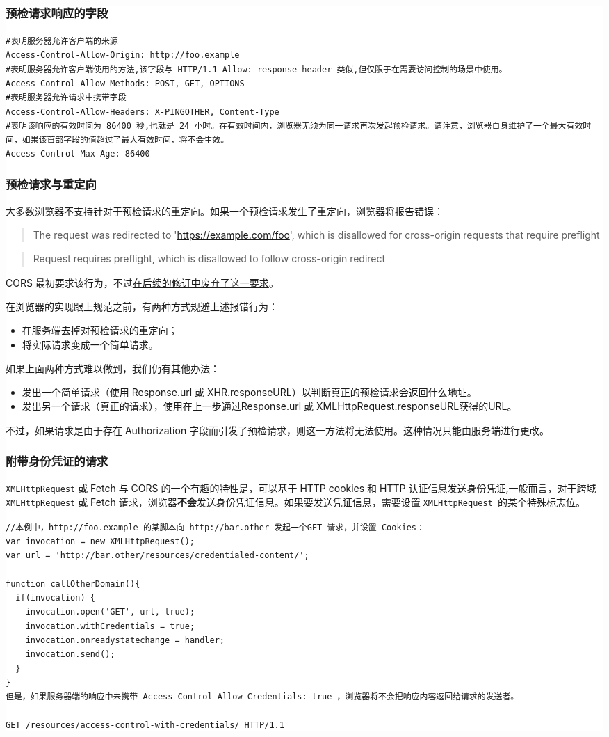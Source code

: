 ### 预检请求响应的字段

```
#表明服务器允许客户端的来源
Access-Control-Allow-Origin: http://foo.example
#表明服务器允许客户端使用的方法,该字段与 HTTP/1.1 Allow: response header 类似,但仅限于在需要访问控制的场景中使用。
Access-Control-Allow-Methods: POST, GET, OPTIONS
#表明服务器允许请求中携带字段
Access-Control-Allow-Headers: X-PINGOTHER, Content-Type
#表明该响应的有效时间为 86400 秒,也就是 24 小时。在有效时间内，浏览器无须为同一请求再次发起预检请求。请注意，浏览器自身维护了一个最大有效时间，如果该首部字段的值超过了最大有效时间，将不会生效。
Access-Control-Max-Age: 86400
```

### 预检请求与重定向

大多数浏览器不支持针对于预检请求的重定向。如果一个预检请求发生了重定向，浏览器将报告错误：

> The request was redirected to 'https://example.com/foo', which is disallowed for cross-origin requests that require preflight

> Request requires preflight, which is disallowed to follow cross-origin redirect

CORS 最初要求该行为，不过[在后续的修订中废弃了这一要求](https://github.com/whatwg/fetch/commit/0d9a4db8bc02251cc9e391543bb3c1322fb882f2)。

在浏览器的实现跟上规范之前，有两种方式规避上述报错行为：

- 在服务端去掉对预检请求的重定向；
- 将实际请求变成一个简单请求。

如果上面两种方式难以做到，我们仍有其他办法：

* 发出一个简单请求（使用  [Response.url](https://developer.mozilla.org/en-US/docs/Web/API/Response/url) 或 [XHR.responseURL](https://developer.mozilla.org/en-US/docs/Web/API/XMLHttpRequest/responseURL)）以判断真正的预检请求会返回什么地址。
* 发出另一个请求（真正的请求），使用在上一步通过[Response.url](https://developer.mozilla.org/en-US/docs/Web/API/Response/url) 或 [XMLHttpRequest.responseURL](https://developer.mozilla.org/en-US/docs/Web/API/XMLHttpRequest/responseURL)获得的URL。

不过，如果请求是由于存在 Authorization 字段而引发了预检请求，则这一方法将无法使用。这种情况只能由服务端进行更改。



### 附带身份凭证的请求

[`XMLHttpRequest`](https://developer.mozilla.org/zh-CN/docs/Web/API/XMLHttpRequest) 或 [Fetch](https://developer.mozilla.org/en-US/docs/Web/API/Fetch_API) 与 CORS 的一个有趣的特性是，可以基于  [HTTP cookies](https://developer.mozilla.org/en-US/docs/Web/HTTP/Cookies) 和 HTTP 认证信息发送身份凭证,一般而言，对于跨域 [`XMLHttpRequest`](https://developer.mozilla.org/zh-CN/docs/Web/API/XMLHttpRequest) 或 [Fetch](https://developer.mozilla.org/en-US/docs/Web/API/Fetch_API) 请求，浏览器**不会**发送身份凭证信息。如果要发送凭证信息，需要设置 `XMLHttpRequest `的某个特殊标志位。



```
//本例中，http://foo.example 的某脚本向 http://bar.other 发起一个GET 请求，并设置 Cookies：
var invocation = new XMLHttpRequest();
var url = 'http://bar.other/resources/credentialed-content/';
    
function callOtherDomain(){
  if(invocation) {
    invocation.open('GET', url, true);
    invocation.withCredentials = true;
    invocation.onreadystatechange = handler;
    invocation.send(); 
  }
}
但是，如果服务器端的响应中未携带 Access-Control-Allow-Credentials: true ，浏览器将不会把响应内容返回给请求的发送者。

GET /resources/access-control-with-credentials/ HTTP/1.1
```